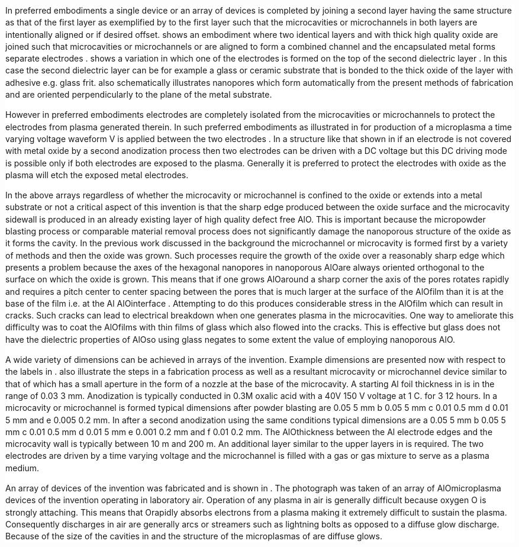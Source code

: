 In preferred embodiments a single device or an array of devices is completed by joining a second layer having the same structure as that of the first layer as exemplified by to the first layer such that the microcavities or microchannels in both layers are intentionally aligned or if desired offset. shows an embodiment where two identical layers and with thick high quality oxide are joined such that microcavities or microchannels or are aligned to form a combined channel and the encapsulated metal forms separate electrodes . shows a variation in which one of the electrodes is formed on the top of the second dielectric layer . In this case the second dielectric layer can be for example a glass or ceramic substrate that is bonded to the thick oxide of the layer with adhesive e.g. glass frit. also schematically illustrates nanopores which form automatically from the present methods of fabrication and are oriented perpendicularly to the plane of the metal substrate.

However in preferred embodiments electrodes are completely isolated from the microcavities or microchannels to protect the electrodes from plasma generated therein. In such preferred embodiments as illustrated in for production of a microplasma a time varying voltage waveform V is applied between the two electrodes . In a structure like that shown in if an electrode is not covered with metal oxide by a second anodization process then two electrodes can be driven with a DC voltage but this DC driving mode is possible only if both electrodes are exposed to the plasma. Generally it is preferred to protect the electrodes with oxide as the plasma will etch the exposed metal electrodes.

In the above arrays regardless of whether the microcavity or microchannel is confined to the oxide or extends into a metal substrate or not a critical aspect of this invention is that the sharp edge produced between the oxide surface and the microcavity sidewall is produced in an already existing layer of high quality defect free AlO. This is important because the micropowder blasting process or comparable material removal process does not significantly damage the nanoporous structure of the oxide as it forms the cavity. In the previous work discussed in the background the microchannel or microcavity is formed first by a variety of methods and then the oxide was grown. Such processes require the growth of the oxide over a reasonably sharp edge which presents a problem because the axes of the hexagonal nanopores in nanoporous AlOare always oriented orthogonal to the surface on which the oxide is grown. This means that if one grows AlOaround a sharp corner the axis of the pores rotates rapidly and requires a pitch center to center spacing between the pores that is much larger at the surface of the AlOfilm than it is at the base of the film i.e. at the Al AlOinterface . Attempting to do this produces considerable stress in the AlOfilm which can result in cracks. Such cracks can lead to electrical breakdown when one generates plasma in the microcavities. One way to ameliorate this difficulty was to coat the AlOfilms with thin films of glass which also flowed into the cracks. This is effective but glass does not have the dielectric properties of AlOso using glass negates to some extent the value of employing nanoporous AlO.

A wide variety of dimensions can be achieved in arrays of the invention. Example dimensions are presented now with respect to the labels in . also illustrate the steps in a fabrication process as well as a resultant microcavity or microchannel device similar to that of which has a small aperture in the form of a nozzle at the base of the microcavity. A starting Al foil thickness in is in the range of 0.03 3 mm. Anodization is typically conducted in 0.3M oxalic acid with a 40V 150 V voltage at 1 C. for 3 12 hours. In a microcavity or microchannel is formed typical dimensions after powder blasting are 0.05 5 mm b 0.05 5 mm c 0.01 0.5 mm d 0.01 5 mm and e 0.005 0.2 mm. In after a second anodization using the same conditions typical dimensions are a 0.05 5 mm b 0.05 5 mm c 0.01 0.5 mm d 0.01 5 mm e 0.001 0.2 mm and f 0.01 0.2 mm. The AlOthickness between the Al electrode edges and the microcavity wall is typically between 10 m and 200 m. An additional layer similar to the upper layers in is required. The two electrodes are driven by a time varying voltage and the microchannel is filled with a gas or gas mixture to serve as a plasma medium.

An array of devices of the invention was fabricated and is shown in . The photograph was taken of an array of AlOmicroplasma devices of the invention operating in laboratory air. Operation of any plasma in air is generally difficult because oxygen O is strongly attaching. This means that Orapidly absorbs electrons from a plasma making it extremely difficult to sustain the plasma. Consequently discharges in air are generally arcs or streamers such as lightning bolts as opposed to a diffuse glow discharge. Because of the size of the cavities in and the structure of the microplasmas of are diffuse glows.
